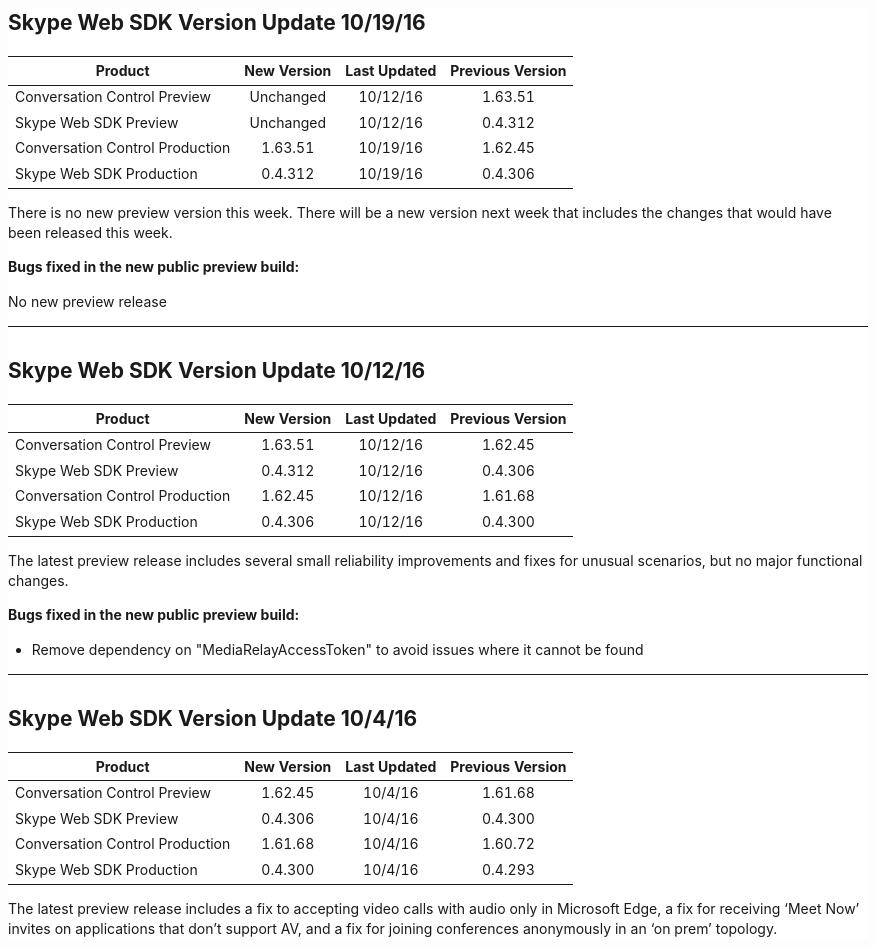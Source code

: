 ## Skype Web SDK Version Update 10/19/16

| Product        | New Version           | Last Updated  |Previous Version
| ------------- |:-------------:| :-----:|:----------:|
| Conversation Control Preview     | Unchanged | 10/12/16 |1.63.51
| Skype Web SDK Preview    | Unchanged  |  10/12/16| 0.4.312
| Conversation Control Production | 1.63.51  |   10/19/16| 1.62.45
| Skype Web SDK Production| 0.4.312 |  10/19/16 |  0.4.306  |

There is no new preview version this week. There will be a new version next week that includes the changes that would have been released this week.

**Bugs fixed in the new public preview build:**

No new preview release

---
## Skype Web SDK Version Update 10/12/16

| Product        | New Version           | Last Updated  |Previous Version
| ------------- |:-------------:| :-----:|:----------:|
| Conversation Control Preview     | 1.63.51 | 10/12/16 |1.62.45
| Skype Web SDK Preview    | 0.4.312  |  10/12/16| 0.4.306
| Conversation Control Production | 1.62.45  |   10/12/16| 1.61.68
| Skype Web SDK Production| 0.4.306 |  10/12/16 |  0.4.300  |

The latest preview release includes several small reliability improvements and fixes for unusual scenarios, but no major functional changes.

**Bugs fixed in the new public preview build:**

- Remove dependency on "MediaRelayAccessToken" to avoid issues where it cannot be found

---
## Skype Web SDK Version Update 10/4/16

| Product        | New Version           | Last Updated  |Previous Version
| ------------- |:-------------:| :-----:|:----------:|
| Conversation Control Preview     | 1.62.45 | 10/4/16 |1.61.68 
| Skype Web SDK Preview    | 0.4.306  |  10/4/16| 0.4.300
| Conversation Control Production | 1.61.68   |   10/4/16|1.60.72
| Skype Web SDK Production| 0.4.300 |  10/4/16 |  0.4.293  |

The latest preview release includes a fix to accepting video calls with audio only in 
Microsoft Edge, a fix for receiving ‘Meet Now’ invites on applications that don’t support AV, 
and a fix for joining conferences anonymously in an ‘on prem’ topology.
